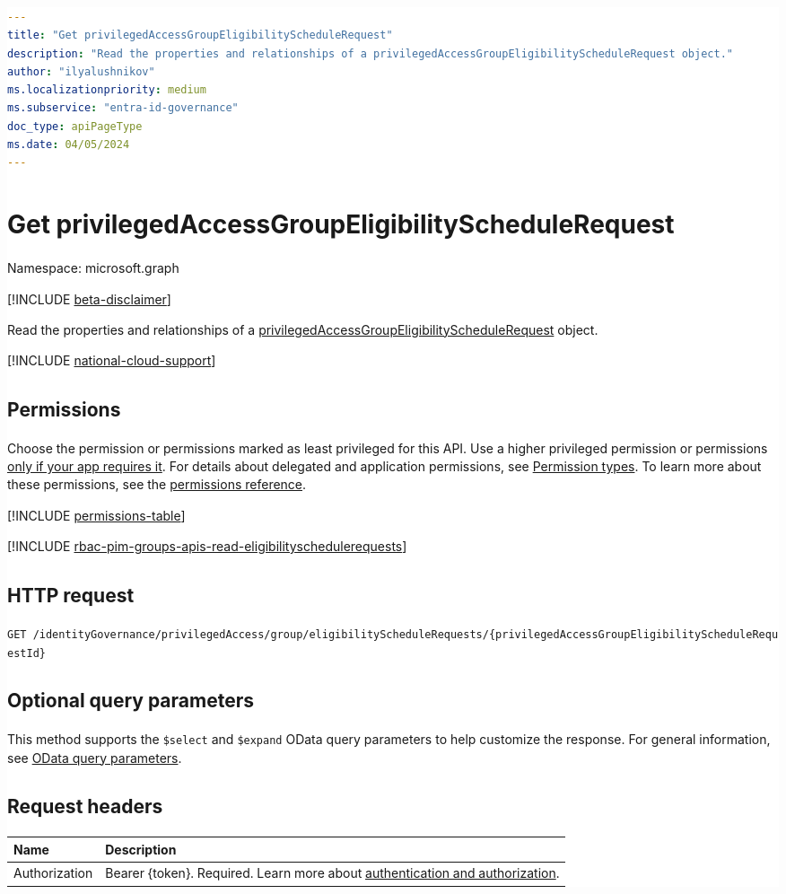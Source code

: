 ```yaml
---
title: "Get privilegedAccessGroupEligibilityScheduleRequest"
description: "Read the properties and relationships of a privilegedAccessGroupEligibilityScheduleRequest object."
author: "ilyalushnikov"
ms.localizationpriority: medium
ms.subservice: "entra-id-governance"
doc_type: apiPageType
ms.date: 04/05/2024
---
```


# Get privilegedAccessGroupEligibilityScheduleRequest
Namespace: microsoft.graph

[!INCLUDE [beta-disclaimer](../../includes/beta-disclaimer.md)]

Read the properties and relationships of a [privilegedAccessGroupEligibilityScheduleRequest](../resources/privilegedaccessgroupeligibilityschedulerequest.md) object.

[!INCLUDE [national-cloud-support](../../includes/all-clouds.md)]

## Permissions
Choose the permission or permissions marked as least privileged for this API. Use a higher privileged permission or permissions [only if your app requires it](/graph/permissions-overview#best-practices-for-using-microsoft-graph-permissions). For details about delegated and application permissions, see [Permission types](/graph/permissions-overview#permission-types). To learn more about these permissions, see the [permissions reference](/graph/permissions-reference).


[!INCLUDE [permissions-table](../includes/permissions/privilegedaccessgroupeligibilityschedulerequest-get-permissions.md)]

[!INCLUDE [rbac-pim-groups-apis-read-eligibilityschedulerequests](../includes/rbac-for-apis/rbac-pim-groups-apis-read-eligibilityschedulerequests.md)]

## HTTP request


``` http
GET /identityGovernance/privilegedAccess/group/eligibilityScheduleRequests/{privilegedAccessGroupEligibilityScheduleRequestId}
```

## Optional query parameters
This method supports the `$select` and `$expand` OData query parameters to help customize the response. For general information, see [OData query parameters](/graph/query-parameters).

## Request headers
|Name|Description|
|:---|:---|
|Authorization|Bearer {token}. Required. Learn more about [authentication and authorization](/graph/auth/auth-concepts).|
